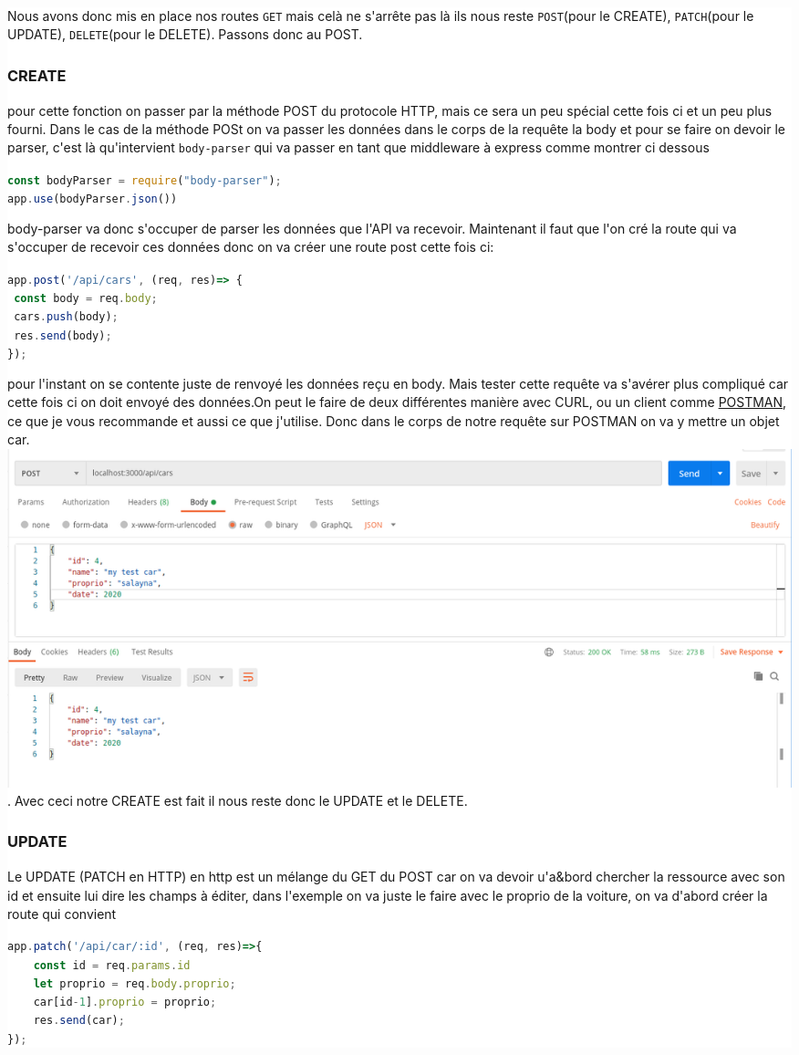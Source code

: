 Nous avons donc mis en place nos routes `GET` mais celà ne s'arrête pas là ils nous reste `POST`(pour le CREATE), `PATCH`(pour le UPDATE), `DELETE`(pour le DELETE). Passons donc au POST.

### CREATE

pour cette fonction on passer par la méthode POST du protocole HTTP, mais ce sera un peu spécial cette fois ci et un peu plus fourni. Dans le cas de la méthode POSt on va passer les données dans le corps de la requête la body et pour se faire on devoir le parser, c'est là qu'intervient `body-parser` qui va passer en tant que middleware à express comme montrer ci dessous
```js
const bodyParser = require("body-parser");
app.use(bodyParser.json())
```
body-parser va donc s'occuper de parser les données que l'API va recevoir. Maintenant il faut que l'on cré la route qui va s'occuper de recevoir ces données donc on va créer une route post cette fois ci:
```js
app.post('/api/cars', (req, res)=> {
 const body = req.body;
 cars.push(body);
 res.send(body);
});
```
pour l'instant on se contente juste de renvoyé les données reçu en body. Mais tester cette requête va s'avérer plus compliqué car cette fois ci on doit envoyé des données.On peut le faire de deux différentes manière avec CURL, ou un client comme [POSTMAN](https://www.postman.com/downloads/), ce que je vous recommande et aussi ce que j'utilise.
Donc dans le corps de notre requête sur POSTMAN on va y mettre un objet car.
![POSTREQ](images/postman-test.png).
Avec ceci notre CREATE est fait il nous reste donc le UPDATE et le DELETE.

### UPDATE
Le UPDATE (PATCH en HTTP) en http est un mélange du GET du POST car on va devoir u'a&bord chercher la ressource avec son id et ensuite lui dire les champs à éditer, dans l'exemple on va juste le faire avec le proprio de la voiture, on va d'abord créer la route qui convient
```js
app.patch('/api/car/:id', (req, res)=>{
    const id = req.params.id
    let proprio = req.body.proprio;
    car[id-1].proprio = proprio;
    res.send(car);
});
```